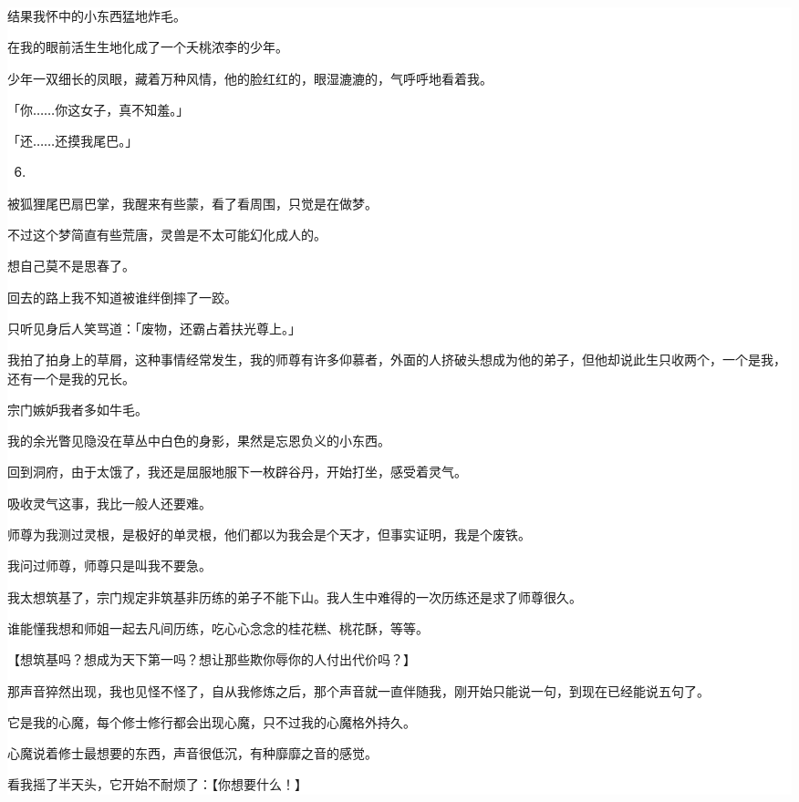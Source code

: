 结果我怀中的小东西猛地炸毛。


在我的眼前活生生地化成了一个夭桃浓李的少年。


少年一双细长的凤眼，藏着万种风情，他的脸红红的，眼湿漉漉的，气呼呼地看着我。


「你……你这女子，真不知羞。」


「还……还摸我尾巴。」


6.


被狐狸尾巴扇巴掌，我醒来有些蒙，看了看周围，只觉是在做梦。


不过这个梦简直有些荒唐，灵兽是不太可能幻化成人的。


想自己莫不是思春了。


回去的路上我不知道被谁绊倒摔了一跤。


只听见身后人笑骂道：「废物，还霸占着扶光尊上。」


我拍了拍身上的草屑，这种事情经常发生，我的师尊有许多仰慕者，外面的人挤破头想成为他的弟子，但他却说此生只收两个，一个是我，还有一个是我的兄长。


宗门嫉妒我者多如牛毛。


我的余光瞥见隐没在草丛中白色的身影，果然是忘恩负义的小东西。


回到洞府，由于太饿了，我还是屈服地服下一枚辟谷丹，开始打坐，感受着灵气。


吸收灵气这事，我比一般人还要难。


师尊为我测过灵根，是极好的单灵根，他们都以为我会是个天才，但事实证明，我是个废铁。


我问过师尊，师尊只是叫我不要急。


我太想筑基了，宗门规定非筑基非历练的弟子不能下山。我人生中难得的一次历练还是求了师尊很久。


谁能懂我想和师姐一起去凡间历练，吃心心念念的桂花糕、桃花酥，等等。


【想筑基吗？想成为天下第一吗？想让那些欺你辱你的人付出代价吗？】


那声音猝然出现，我也见怪不怪了，自从我修炼之后，那个声音就一直伴随我，刚开始只能说一句，到现在已经能说五句了。


它是我的心魔，每个修士修行都会出现心魔，只不过我的心魔格外持久。


心魔说着修士最想要的东西，声音很低沉，有种靡靡之音的感觉。


看我摇了半天头，它开始不耐烦了：【你想要什么！】
